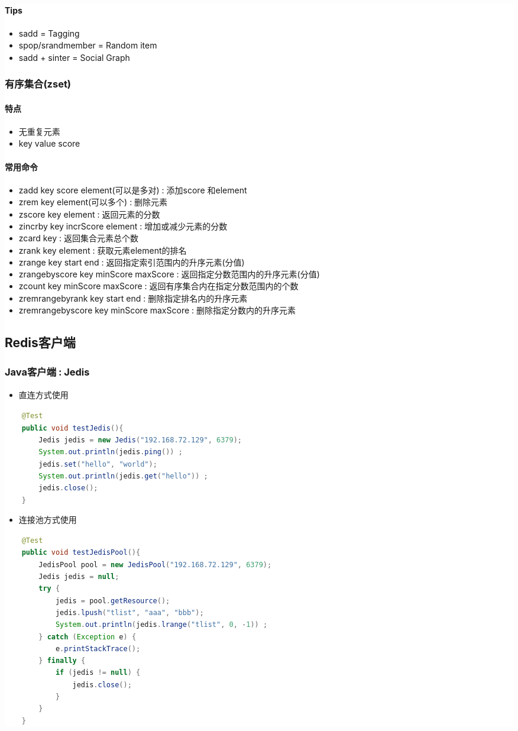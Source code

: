 #### Tips

- sadd = Tagging
- spop/srandmember = Random item
- sadd + sinter = Social Graph

### 有序集合(zset)

#### 特点

- 无重复元素
- key value score

#### 常用命令

- zadd key score element(可以是多对) : 添加score 和element
- zrem key element(可以多个) : 删除元素
- zscore key element : 返回元素的分数
- zincrby key incrScore element : 增加或减少元素的分数
- zcard key : 返回集合元素总个数
- zrank key element : 获取元素element的排名
- zrange key start end : 返回指定索引范围内的升序元素(分值)
- zrangebyscore key minScore maxScore : 返回指定分数范围内的升序元素(分值)
- zcount key minScore maxScore : 返回有序集合内在指定分数范围内的个数
- zremrangebyrank key start end : 删除指定排名内的升序元素
- zremrangebyscore key minScore maxScore : 删除指定分数内的升序元素

## Redis客户端

### Java客户端 : Jedis

- 直连方式使用

```java
	@Test
	public void testJedis(){
		Jedis jedis = new Jedis("192.168.72.129", 6379);
		System.out.println(jedis.ping()) ;
		jedis.set("hello", "world");
		System.out.println(jedis.get("hello")) ;
		jedis.close();
	}
```

- 连接池方式使用

```java
	@Test
	public void testJedisPool(){
		JedisPool pool = new JedisPool("192.168.72.129", 6379);
		Jedis jedis = null;
		try {
			jedis = pool.getResource();
			jedis.lpush("tlist", "aaa", "bbb");
			System.out.println(jedis.lrange("tlist", 0, -1)) ;
		} catch (Exception e) {
			e.printStackTrace();
		} finally {
			if (jedis != null) {
				jedis.close();
			}
		}
	}
```
